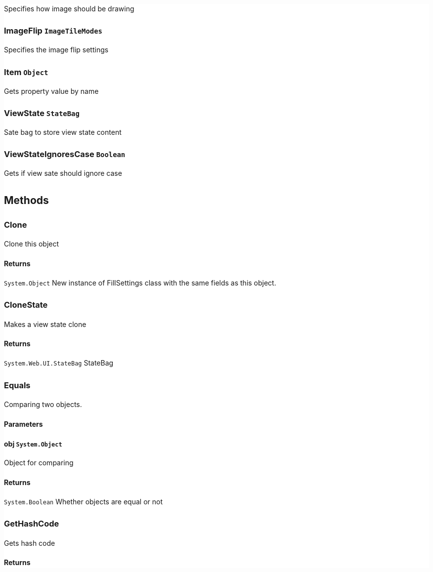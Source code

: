 Specifies how image should be drawing

###  ImageFlip `ImageTileModes`

Specifies the image flip settings

###  Item `Object`

Gets property value by name

###  ViewState `StateBag`

Sate bag to store view state content

###  ViewStateIgnoresCase `Boolean`

Gets if view sate should ignore case

## Methods

###  Clone

Clone this object

#### Returns

`System.Object` New instance of FillSettings class with the same fields as this object.

###  CloneState

Makes a view state clone

#### Returns

`System.Web.UI.StateBag` StateBag

###  Equals

Comparing two objects.

#### Parameters

#### obj `System.Object`

Object for comparing

#### Returns

`System.Boolean` Whether objects are equal or not

###  GetHashCode

Gets hash code

#### Returns
